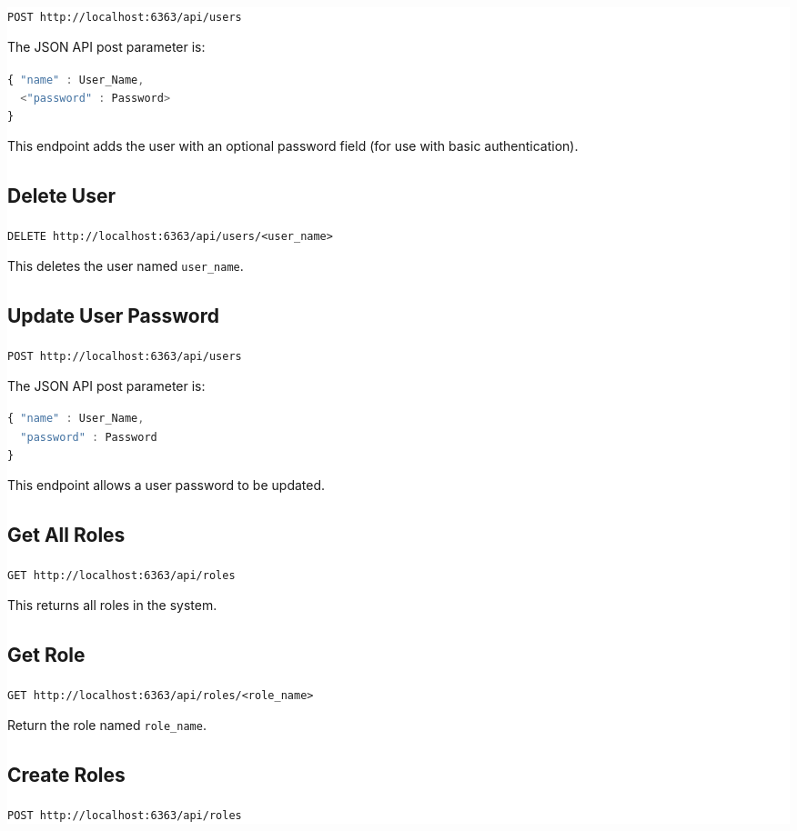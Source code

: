 ```
POST http://localhost:6363/api/users
```

The JSON API post parameter is:

```jsx
{ "name" : User_Name,
  <"password" : Password>
}
```

This endpoint adds the user with an optional password field (for use with basic authentication).

## Delete User

```
DELETE http://localhost:6363/api/users/<user_name>
```

This deletes the user named `user_name`.

## Update User Password

```
POST http://localhost:6363/api/users
```

The JSON API post parameter is:

```jsx
{ "name" : User_Name,
  "password" : Password
}
```

This endpoint allows a user password to be updated.

## Get All Roles

```
GET http://localhost:6363/api/roles
```

This returns all roles in the system.

## Get Role

```
GET http://localhost:6363/api/roles/<role_name>
```

Return the role named `role_name`.

## Create Roles

```
POST http://localhost:6363/api/roles
```
